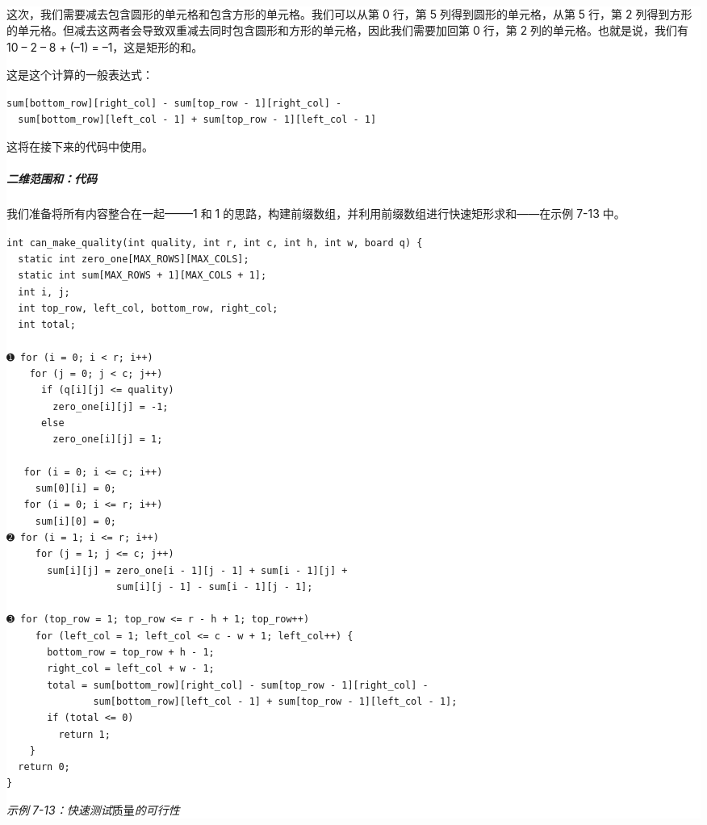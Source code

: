 
这次，我们需要减去包含圆形的单元格和包含方形的单元格。我们可以从第 0 行，第 5 列得到圆形的单元格，从第 5 行，第 2 列得到方形的单元格。但减去这两者会导致双重减去同时包含圆形和方形的单元格，因此我们需要加回第 0 行，第 2 列的单元格。也就是说，我们有 10 – 2 – 8 + (–1) = –1，这是矩形的和。

这是这个计算的一般表达式：

```
sum[bottom_row][right_col] - sum[top_row - 1][right_col] -
  sum[bottom_row][left_col - 1] + sum[top_row - 1][left_col - 1]
```

这将在接下来的代码中使用。

##### 二维范围和：代码

我们准备将所有内容整合在一起——–1 和 1 的思路，构建前缀数组，并利用前缀数组进行快速矩形求和——在示例 7-13 中。

```
int can_make_quality(int quality, int r, int c, int h, int w, board q) {
  static int zero_one[MAX_ROWS][MAX_COLS];
  static int sum[MAX_ROWS + 1][MAX_COLS + 1];
  int i, j;
  int top_row, left_col, bottom_row, right_col;
  int total;

➊ for (i = 0; i < r; i++)
    for (j = 0; j < c; j++)
      if (q[i][j] <= quality)
        zero_one[i][j] = -1;
      else
        zero_one[i][j] = 1;

   for (i = 0; i <= c; i++)
     sum[0][i] = 0;
   for (i = 0; i <= r; i++)
     sum[i][0] = 0;
➋ for (i = 1; i <= r; i++)
     for (j = 1; j <= c; j++)
       sum[i][j] = zero_one[i - 1][j - 1] + sum[i - 1][j] +
                   sum[i][j - 1] - sum[i - 1][j - 1];

➌ for (top_row = 1; top_row <= r - h + 1; top_row++)
     for (left_col = 1; left_col <= c - w + 1; left_col++) {
       bottom_row = top_row + h - 1;
       right_col = left_col + w - 1;
       total = sum[bottom_row][right_col] - sum[top_row - 1][right_col] -
               sum[bottom_row][left_col - 1] + sum[top_row - 1][left_col - 1];
       if (total <= 0)
         return 1;
    }
  return 0;
}
```

*示例 7-13：快速测试*质量*的可行性*
